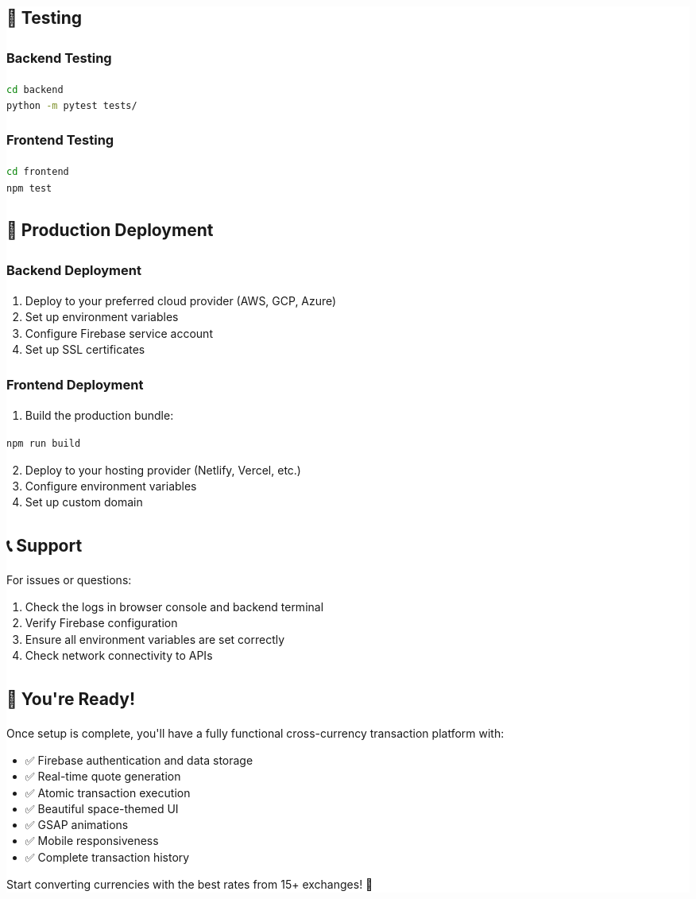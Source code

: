 ## 🧪 Testing

### Backend Testing
```bash
cd backend
python -m pytest tests/
```

### Frontend Testing
```bash
cd frontend
npm test
```

## 🚀 Production Deployment

### Backend Deployment
1. Deploy to your preferred cloud provider (AWS, GCP, Azure)
2. Set up environment variables
3. Configure Firebase service account
4. Set up SSL certificates

### Frontend Deployment
1. Build the production bundle:
```bash
npm run build
```
2. Deploy to your hosting provider (Netlify, Vercel, etc.)
3. Configure environment variables
4. Set up custom domain

## 📞 Support

For issues or questions:
1. Check the logs in browser console and backend terminal
2. Verify Firebase configuration
3. Ensure all environment variables are set correctly
4. Check network connectivity to APIs

## 🎉 You're Ready!

Once setup is complete, you'll have a fully functional cross-currency transaction platform with:

- ✅ Firebase authentication and data storage
- ✅ Real-time quote generation
- ✅ Atomic transaction execution
- ✅ Beautiful space-themed UI
- ✅ GSAP animations
- ✅ Mobile responsiveness
- ✅ Complete transaction history

Start converting currencies with the best rates from 15+ exchanges! 🚀
